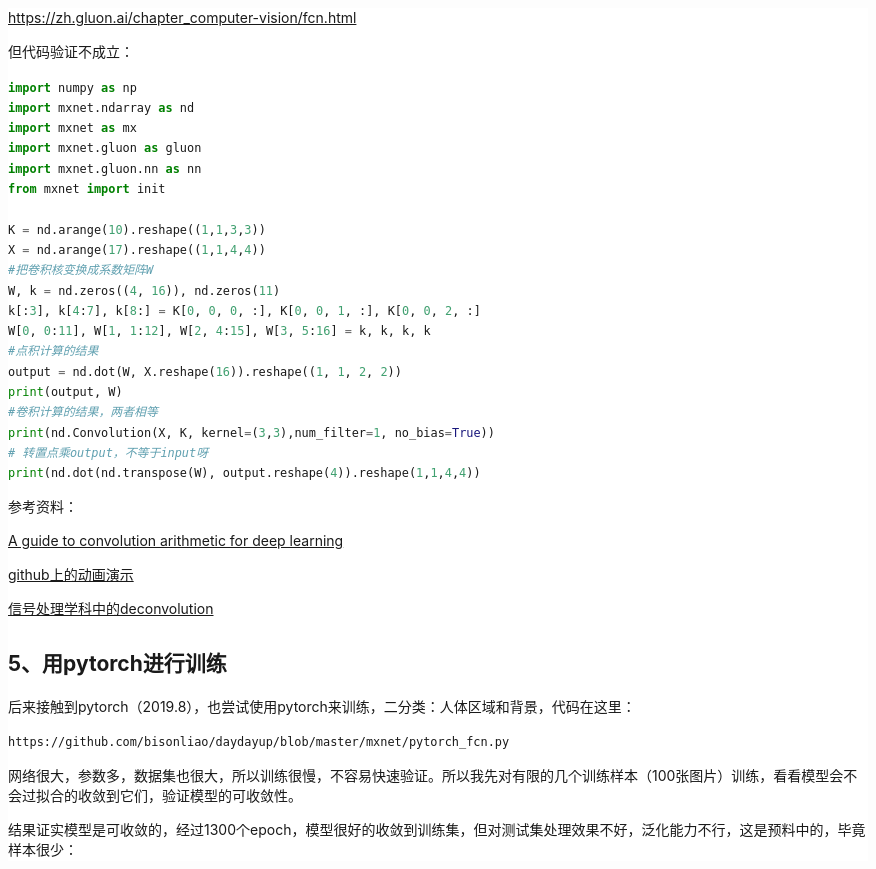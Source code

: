 https://zh.gluon.ai/chapter_computer-vision/fcn.html

但代码验证不成立：

```python
import numpy as np
import mxnet.ndarray as nd
import mxnet as mx
import mxnet.gluon as gluon
import mxnet.gluon.nn as nn
from mxnet import init

K = nd.arange(10).reshape((1,1,3,3))
X = nd.arange(17).reshape((1,1,4,4))
#把卷积核变换成系数矩阵W
W, k = nd.zeros((4, 16)), nd.zeros(11)
k[:3], k[4:7], k[8:] = K[0, 0, 0, :], K[0, 0, 1, :], K[0, 0, 2, :]
W[0, 0:11], W[1, 1:12], W[2, 4:15], W[3, 5:16] = k, k, k, k
#点积计算的结果
output = nd.dot(W, X.reshape(16)).reshape((1, 1, 2, 2))
print(output, W)
#卷积计算的结果，两者相等
print(nd.Convolution(X, K, kernel=(3,3),num_filter=1, no_bias=True))
# 转置点乘output，不等于input呀
print(nd.dot(nd.transpose(W), output.reshape(4)).reshape(1,1,4,4))
```

参考资料：

[A guide to convolution arithmetic for deep learning](https://arxiv.org/pdf/1603.07285.pdf)

[github上的动画演示](https://github.com/vdumoulin/conv_arithmetic)

[信号处理学科中的deconvolution](https://en.wikipedia.org/wiki/Deconvolution)

## 5、用pytorch进行训练

后来接触到pytorch（2019.8），也尝试使用pytorch来训练，二分类：人体区域和背景，代码在这里：

```
https://github.com/bisonliao/daydayup/blob/master/mxnet/pytorch_fcn.py
```

网络很大，参数多，数据集也很大，所以训练很慢，不容易快速验证。所以我先对有限的几个训练样本（100张图片）训练，看看模型会不会过拟合的收敛到它们，验证模型的可收敛性。

结果证实模型是可收敛的，经过1300个epoch，模型很好的收敛到训练集，但对测试集处理效果不好，泛化能力不行，这是预料中的，毕竟样本很少：
